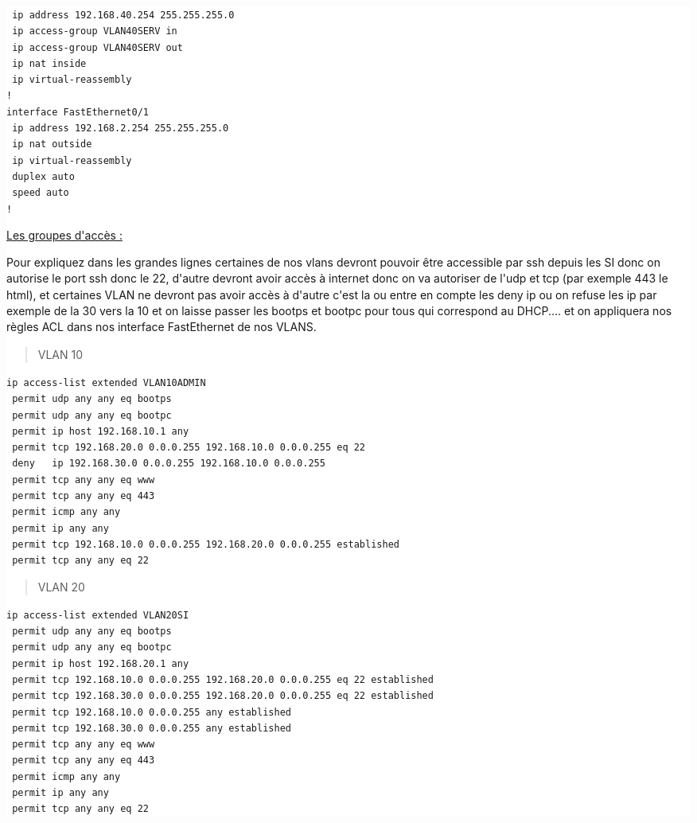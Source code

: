 ````
 ip address 192.168.40.254 255.255.255.0
 ip access-group VLAN40SERV in
 ip access-group VLAN40SERV out
 ip nat inside
 ip virtual-reassembly
!
interface FastEthernet0/1
 ip address 192.168.2.254 255.255.255.0
 ip nat outside
 ip virtual-reassembly
 duplex auto
 speed auto
!
````

<ins>Les groupes d'accès :

Pour expliquez dans les grandes lignes certaines de nos vlans devront pouvoir être accessible par ssh depuis les SI donc on autorise le port ssh donc le 22, d'autre devront avoir accès à internet donc on va autoriser de l'udp et tcp (par exemple 443 le html), et certaines VLAN ne devront pas avoir accès à d'autre c'est la ou entre en compte les deny ip ou on refuse les ip par exemple de la 30 vers la 10 et on laisse passer les bootps et bootpc pour tous qui correspond au DHCP.... et on appliquera nos règles ACL dans nos interface FastEthernet de nos VLANS.

>VLAN 10 
````
ip access-list extended VLAN10ADMIN
 permit udp any any eq bootps
 permit udp any any eq bootpc
 permit ip host 192.168.10.1 any
 permit tcp 192.168.20.0 0.0.0.255 192.168.10.0 0.0.0.255 eq 22
 deny   ip 192.168.30.0 0.0.0.255 192.168.10.0 0.0.0.255
 permit tcp any any eq www
 permit tcp any any eq 443
 permit icmp any any
 permit ip any any
 permit tcp 192.168.10.0 0.0.0.255 192.168.20.0 0.0.0.255 established
 permit tcp any any eq 22
````

>VLAN 20
`````
ip access-list extended VLAN20SI
 permit udp any any eq bootps
 permit udp any any eq bootpc
 permit ip host 192.168.20.1 any
 permit tcp 192.168.10.0 0.0.0.255 192.168.20.0 0.0.0.255 eq 22 established
 permit tcp 192.168.30.0 0.0.0.255 192.168.20.0 0.0.0.255 eq 22 established
 permit tcp 192.168.10.0 0.0.0.255 any established
 permit tcp 192.168.30.0 0.0.0.255 any established
 permit tcp any any eq www
 permit tcp any any eq 443
 permit icmp any any
 permit ip any any
 permit tcp any any eq 22
`````
